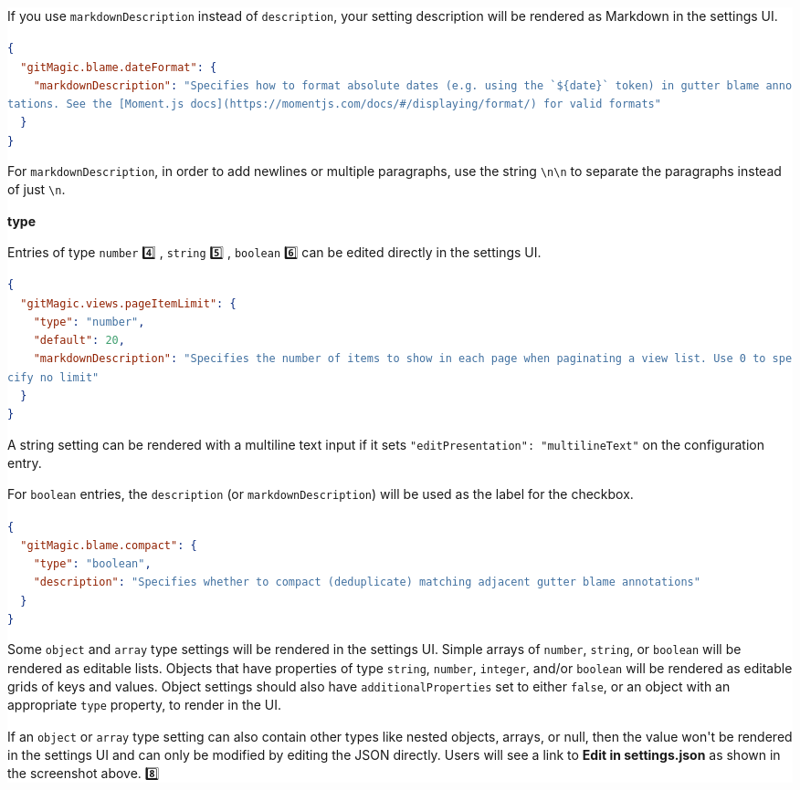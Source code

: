 If you use `markdownDescription` instead of `description`, your setting description will be rendered as Markdown in the settings UI.

```json
{
  "gitMagic.blame.dateFormat": {
    "markdownDescription": "Specifies how to format absolute dates (e.g. using the `${date}` token) in gutter blame annotations. See the [Moment.js docs](https://momentjs.com/docs/#/displaying/format/) for valid formats"
  }
}
```

For `markdownDescription`, in order to add newlines or multiple paragraphs, use the string `\n\n` to separate the paragraphs instead of just `\n`.

**type**

Entries of type `number` 4️⃣ , `string` 5️⃣ , `boolean` 6️⃣ can be edited directly in the settings UI.

```json
{
  "gitMagic.views.pageItemLimit": {
    "type": "number",
    "default": 20,
    "markdownDescription": "Specifies the number of items to show in each page when paginating a view list. Use 0 to specify no limit"
  }
}
```

A string setting can be rendered with a multiline text input if it sets `"editPresentation": "multilineText"` on the configuration entry.

For `boolean` entries, the `description` (or `markdownDescription`) will be used as the label for the checkbox.

```json
{
  "gitMagic.blame.compact": {
    "type": "boolean",
    "description": "Specifies whether to compact (deduplicate) matching adjacent gutter blame annotations"
  }
}
```

Some `object` and `array` type settings will be rendered in the settings UI. Simple arrays of `number`, `string`, or `boolean` will be rendered as editable lists. Objects that have properties of type `string`, `number`, `integer`, and/or `boolean` will be rendered as editable grids of keys and values. Object settings should also have `additionalProperties` set to either `false`, or an object with an appropriate `type` property, to render in the UI.

If an `object` or `array` type setting can also contain other types like nested objects, arrays, or null, then the value won't be rendered in the settings UI and can only be modified by editing the JSON directly. Users will see a link to **Edit in settings.json** as shown in the screenshot above. 8️⃣
